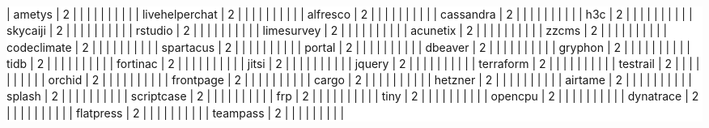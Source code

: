 | ametys                                          |     2 |                                       |       |                      |       |          |       |      |       |
| livehelperchat                                  |     2 |                                       |       |                      |       |          |       |      |       |
| alfresco                                        |     2 |                                       |       |                      |       |          |       |      |       |
| cassandra                                       |     2 |                                       |       |                      |       |          |       |      |       |
| h3c                                             |     2 |                                       |       |                      |       |          |       |      |       |
| skycaiji                                        |     2 |                                       |       |                      |       |          |       |      |       |
| rstudio                                         |     2 |                                       |       |                      |       |          |       |      |       |
| limesurvey                                      |     2 |                                       |       |                      |       |          |       |      |       |
| acunetix                                        |     2 |                                       |       |                      |       |          |       |      |       |
| zzcms                                           |     2 |                                       |       |                      |       |          |       |      |       |
| codeclimate                                     |     2 |                                       |       |                      |       |          |       |      |       |
| spartacus                                       |     2 |                                       |       |                      |       |          |       |      |       |
| portal                                          |     2 |                                       |       |                      |       |          |       |      |       |
| dbeaver                                         |     2 |                                       |       |                      |       |          |       |      |       |
| gryphon                                         |     2 |                                       |       |                      |       |          |       |      |       |
| tidb                                            |     2 |                                       |       |                      |       |          |       |      |       |
| fortinac                                        |     2 |                                       |       |                      |       |          |       |      |       |
| jitsi                                           |     2 |                                       |       |                      |       |          |       |      |       |
| jquery                                          |     2 |                                       |       |                      |       |          |       |      |       |
| terraform                                       |     2 |                                       |       |                      |       |          |       |      |       |
| testrail                                        |     2 |                                       |       |                      |       |          |       |      |       |
| orchid                                          |     2 |                                       |       |                      |       |          |       |      |       |
| frontpage                                       |     2 |                                       |       |                      |       |          |       |      |       |
| cargo                                           |     2 |                                       |       |                      |       |          |       |      |       |
| hetzner                                         |     2 |                                       |       |                      |       |          |       |      |       |
| airtame                                         |     2 |                                       |       |                      |       |          |       |      |       |
| splash                                          |     2 |                                       |       |                      |       |          |       |      |       |
| scriptcase                                      |     2 |                                       |       |                      |       |          |       |      |       |
| frp                                             |     2 |                                       |       |                      |       |          |       |      |       |
| tiny                                            |     2 |                                       |       |                      |       |          |       |      |       |
| opencpu                                         |     2 |                                       |       |                      |       |          |       |      |       |
| dynatrace                                       |     2 |                                       |       |                      |       |          |       |      |       |
| flatpress                                       |     2 |                                       |       |                      |       |          |       |      |       |
| teampass                                        |     2 |                                       |       |                      |       |          |       |      |       |